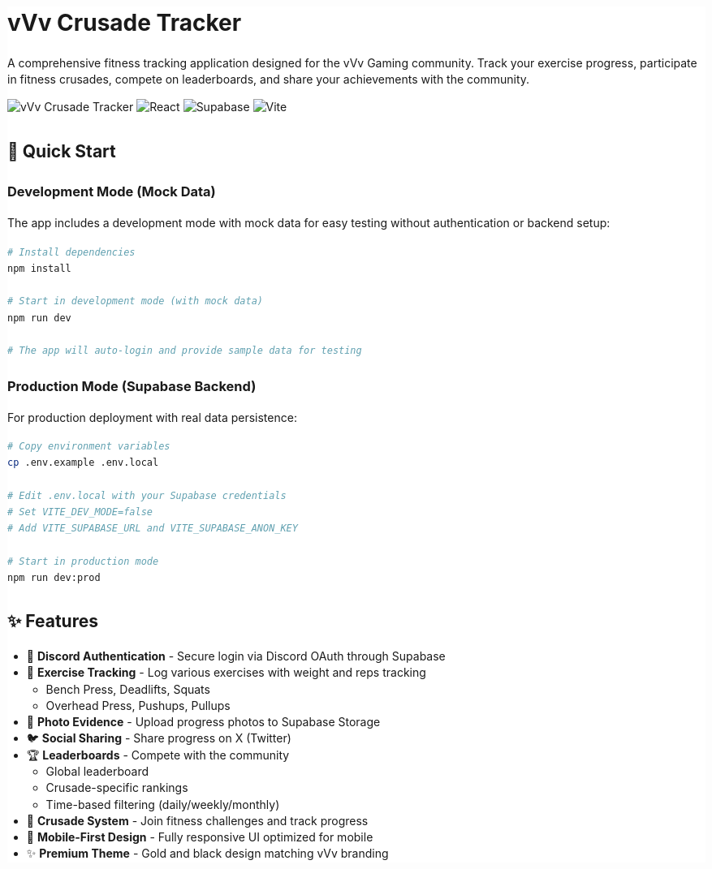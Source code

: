 # vVv Crusade Tracker

A comprehensive fitness tracking application designed for the vVv Gaming community. Track your exercise progress, participate in fitness crusades, compete on leaderboards, and share your achievements with the community.

![vVv Crusade Tracker](https://img.shields.io/badge/vVv-Crusade%20Tracker-purple)
![React](https://img.shields.io/badge/React-18.2-blue)
![Supabase](https://img.shields.io/badge/Supabase-Backend-green)
![Vite](https://img.shields.io/badge/Vite-5.0-orange)

## 🚀 Quick Start

### Development Mode (Mock Data)

The app includes a development mode with mock data for easy testing without authentication or backend setup:

```bash
# Install dependencies
npm install

# Start in development mode (with mock data)
npm run dev

# The app will auto-login and provide sample data for testing
```

### Production Mode (Supabase Backend)

For production deployment with real data persistence:

```bash
# Copy environment variables
cp .env.example .env.local

# Edit .env.local with your Supabase credentials
# Set VITE_DEV_MODE=false
# Add VITE_SUPABASE_URL and VITE_SUPABASE_ANON_KEY

# Start in production mode
npm run dev:prod
```

## ✨ Features

- 🔐 **Discord Authentication** - Secure login via Discord OAuth through Supabase
- 💪 **Exercise Tracking** - Log various exercises with weight and reps tracking
  - Bench Press, Deadlifts, Squats
  - Overhead Press, Pushups, Pullups
- 📸 **Photo Evidence** - Upload progress photos to Supabase Storage
- 🐦 **Social Sharing** - Share progress on X (Twitter)
- 🏆 **Leaderboards** - Compete with the community
  - Global leaderboard
  - Crusade-specific rankings
  - Time-based filtering (daily/weekly/monthly)
- 🎯 **Crusade System** - Join fitness challenges and track progress
- 📱 **Mobile-First Design** - Fully responsive UI optimized for mobile
- ✨ **Premium Theme** - Gold and black design matching vVv branding
